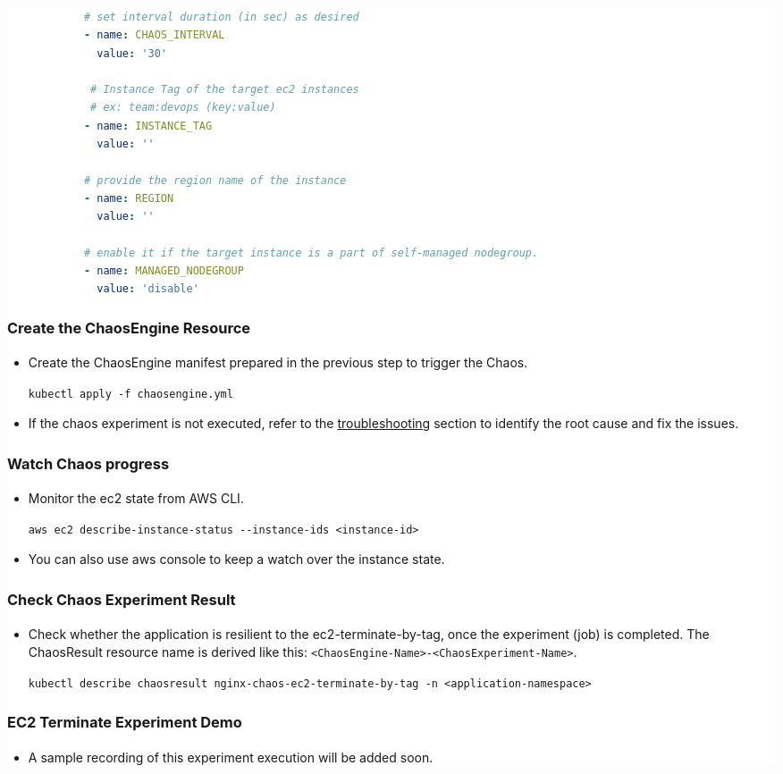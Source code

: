 ```yaml
            # set interval duration (in sec) as desired
            - name: CHAOS_INTERVAL
              value: '30'              

             # Instance Tag of the target ec2 instances
             # ex: team:devops (key:value)
            - name: INSTANCE_TAG
              value: ''
              
            # provide the region name of the instance
            - name: REGION
              value: ''

            # enable it if the target instance is a part of self-managed nodegroup.
            - name: MANAGED_NODEGROUP
              value: 'disable'
```

### Create the ChaosEngine Resource

- Create the ChaosEngine manifest prepared in the previous step to trigger the Chaos.

  `kubectl apply -f chaosengine.yml`

- If the chaos experiment is not executed, refer to the [troubleshooting](https://docs.litmuschaos.io/docs/faq-troubleshooting/) 
  section to identify the root cause and fix the issues.

### Watch Chaos progress
  
- Monitor the ec2 state from AWS CLI.

  `aws ec2 describe-instance-status --instance-ids <instance-id>`

-  You can also use aws console to keep a watch over the instance state.   

### Check Chaos Experiment Result

- Check whether the application is resilient to the ec2-terminate-by-tag, once the experiment (job) is completed. The ChaosResult resource name is derived like this: `<ChaosEngine-Name>-<ChaosExperiment-Name>`.

  `kubectl describe chaosresult nginx-chaos-ec2-terminate-by-tag -n <application-namespace>`

### EC2 Terminate Experiment Demo

- A sample recording of this experiment execution will be added soon.
